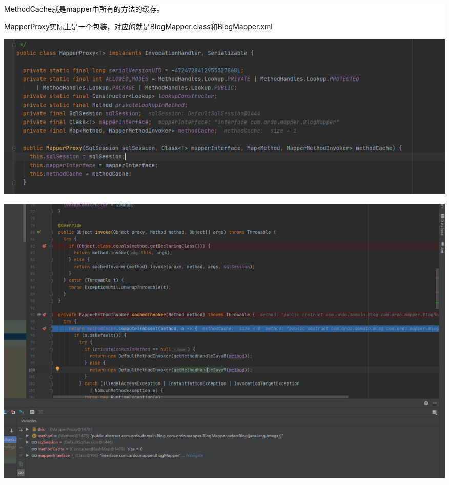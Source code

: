 ```java

```

MethodCache就是mapper中所有的方法的缓存。

MapperProxy实际上是一个包装，对应的就是BlogMapper.class和BlogMapper.xml

![image-20200715104224769](/images/image-20200715104224769.png)

![image-20200714203145839](/images/cache.png)
